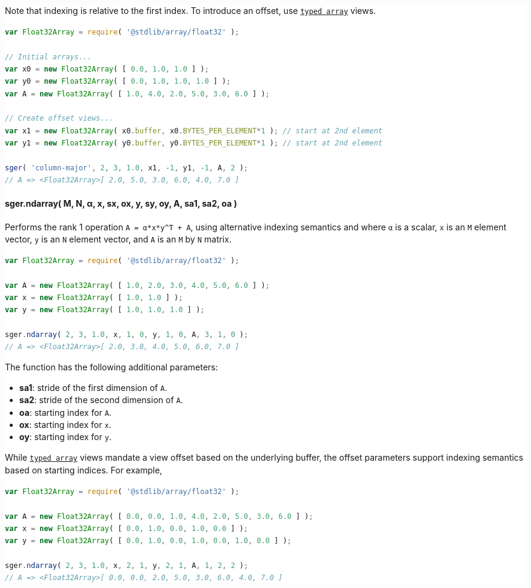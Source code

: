 Note that indexing is relative to the first index. To introduce an offset, use [`typed array`][mdn-typed-array] views.



```javascript
var Float32Array = require( '@stdlib/array/float32' );

// Initial arrays...
var x0 = new Float32Array( [ 0.0, 1.0, 1.0 ] );
var y0 = new Float32Array( [ 0.0, 1.0, 1.0, 1.0 ] );
var A = new Float32Array( [ 1.0, 4.0, 2.0, 5.0, 3.0, 6.0 ] );

// Create offset views...
var x1 = new Float32Array( x0.buffer, x0.BYTES_PER_ELEMENT*1 ); // start at 2nd element
var y1 = new Float32Array( y0.buffer, y0.BYTES_PER_ELEMENT*1 ); // start at 2nd element

sger( 'column-major', 2, 3, 1.0, x1, -1, y1, -1, A, 2 );
// A => <Float32Array>[ 2.0, 5.0, 3.0, 6.0, 4.0, 7.0 ]
```

#### sger.ndarray( M, N, α, x, sx, ox, y, sy, oy, A, sa1, sa2, oa )

Performs the rank 1 operation `A = α*x*y^T + A`, using alternative indexing semantics and where `α` is a scalar, `x` is an `M` element vector, `y` is an `N` element vector, and `A` is an `M` by `N` matrix.

```javascript
var Float32Array = require( '@stdlib/array/float32' );

var A = new Float32Array( [ 1.0, 2.0, 3.0, 4.0, 5.0, 6.0 ] );
var x = new Float32Array( [ 1.0, 1.0 ] );
var y = new Float32Array( [ 1.0, 1.0, 1.0 ] );

sger.ndarray( 2, 3, 1.0, x, 1, 0, y, 1, 0, A, 3, 1, 0 );
// A => <Float32Array>[ 2.0, 3.0, 4.0, 5.0, 6.0, 7.0 ]
```

The function has the following additional parameters:

-   **sa1**: stride of the first dimension of `A`.
-   **sa2**: stride of the second dimension of `A`.
-   **oa**: starting index for `A`.
-   **ox**: starting index for `x`.
-   **oy**: starting index for `y`.

While [`typed array`][mdn-typed-array] views mandate a view offset based on the underlying buffer, the offset parameters support indexing semantics based on starting indices. For example,

```javascript
var Float32Array = require( '@stdlib/array/float32' );

var A = new Float32Array( [ 0.0, 0.0, 1.0, 4.0, 2.0, 5.0, 3.0, 6.0 ] );
var x = new Float32Array( [ 0.0, 1.0, 0.0, 1.0, 0.0 ] );
var y = new Float32Array( [ 0.0, 1.0, 0.0, 1.0, 0.0, 1.0, 0.0 ] );

sger.ndarray( 2, 3, 1.0, x, 2, 1, y, 2, 1, A, 1, 2, 2 );
// A => <Float32Array>[ 0.0, 0.0, 2.0, 5.0, 3.0, 6.0, 4.0, 7.0 ]
```


[blas]: http://www.netlib.org/blas
[blas-sger]: https://www.netlib.org/lapack/explore-html/d8/d75/group__ger_ga95baec6bb0a84393d7bc67212b566ab0.html
[mdn-float32array]: https://developer.mozilla.org/en-US/docs/Web/JavaScript/Reference/Global_Objects/Float32Array
[mdn-typed-array]: https://developer.mozilla.org/en-US/docs/Web/JavaScript/Reference/Global_Objects/TypedArray